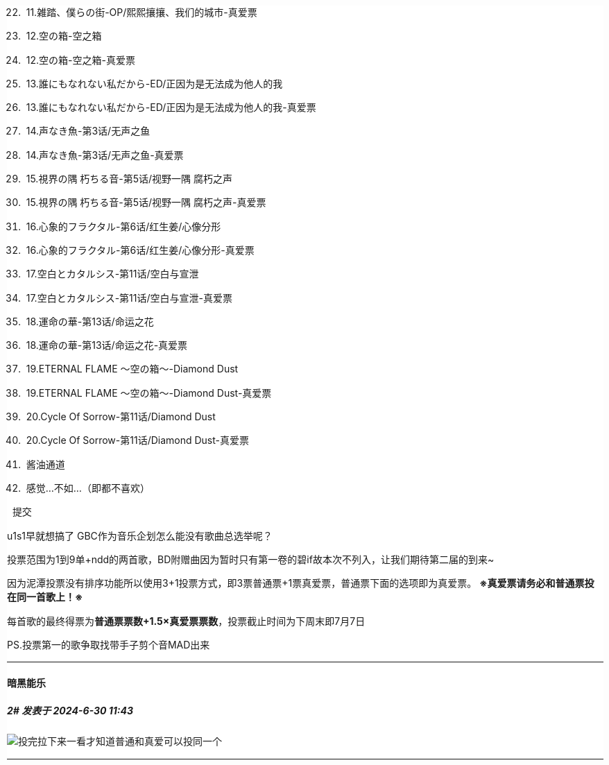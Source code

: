 22.  11.雑踏、僕らの街-OP/熙熙攘攘、我们的城市-真爱票

23.  12.空の箱-空之箱

24.  12.空の箱-空之箱-真爱票

25.  13.誰にもなれない私だから-ED/正因为是无法成为他人的我

26.  13.誰にもなれない私だから-ED/正因为是无法成为他人的我-真爱票

27.  14.声なき魚-第3话/无声之鱼

28.  14.声なき魚-第3话/无声之鱼-真爱票

29.  15.視界の隅 朽ちる音-第5话/视野一隅 腐朽之声

30.  15.視界の隅 朽ちる音-第5话/视野一隅 腐朽之声-真爱票

31.  16.心象的フラクタル-第6话/红生姜/心像分形

32.  16.心象的フラクタル-第6话/红生姜/心像分形-真爱票

33.  17.空白とカタルシス-第11话/空白与宣泄

34.  17.空白とカタルシス-第11话/空白与宣泄-真爱票

35.  18.運命の華-第13话/命运之花

36.  18.運命の華-第13话/命运之花-真爱票

37.  19.ETERNAL FLAME ～空の箱～-Diamond Dust

38.  19.ETERNAL FLAME ～空の箱～-Diamond Dust-真爱票

39.  20.Cycle Of Sorrow-第11话/Diamond Dust

40.  20.Cycle Of Sorrow-第11话/Diamond Dust-真爱票

41.  酱油通道

42.  感觉…不如…（即都不喜欢）

 
提交

u1s1早就想搞了 GBC作为音乐企划怎么能没有歌曲总选举呢？

投票范围为1到9单+ndd的两首歌，BD附赠曲因为暂时只有第一卷的碧if故本次不列入，让我们期待第二届的到来~

因为泥潭投票没有排序功能所以使用3+1投票方式，即3票普通票+1票真爱票，普通票下面的选项即为真爱票。
<strong>※真爱票请务必和普通票投在同一首歌上！※</strong>

每首歌的最终得票为<strong>普通票票数+1.5×真爱票票数</strong>，投票截止时间为下周末即7月7日

PS.投票第一的歌争取找带手子剪个音MAD出来

*****

####  暗黑能乐  
##### 2#       发表于 2024-6-30 11:43

<img src="https://static.saraba1st.com/image/smiley/face2017/068.png" referrerpolicy="no-referrer">投完拉下来一看才知道普通和真爱可以投同一个

*****
